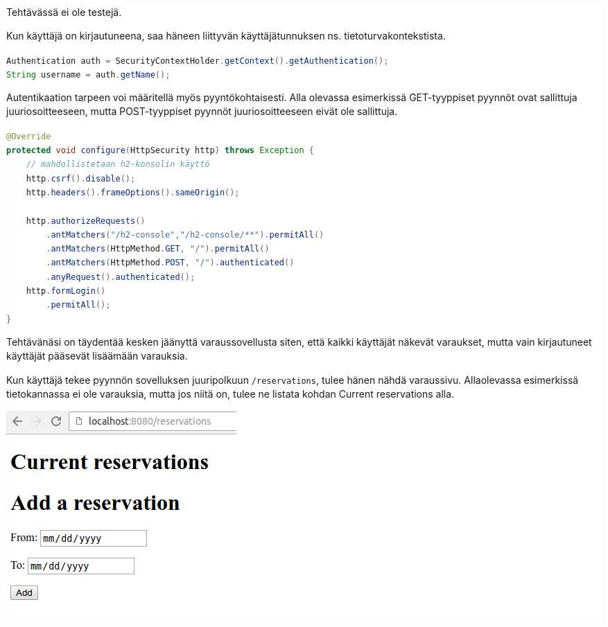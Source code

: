 Tehtävässä ei ole testejä.

</programming-exercise>

<quiznator id='5ca674b599236814c5bc2cff'></quiznator>


Kun käyttäjä on kirjautuneena, saa häneen liittyvän käyttäjätunnuksen ns. tietoturvakontekstista.

```java
Authentication auth = SecurityContextHolder.getContext().getAuthentication();
String username = auth.getName();
```

<quiznator id='5ca66f08fd9fd71425c6cc67'></quiznator>


Autentikaation tarpeen voi määritellä myös pyyntökohtaisesti. Alla olevassa esimerkissä GET-tyyppiset pyynnöt ovat sallittuja juuriosoitteeseen, mutta POST-tyyppiset pyynnöt juuriosoitteeseen eivät ole sallittuja.


```java
@Override
protected void configure(HttpSecurity http) throws Exception {
    // mahdollistetaan h2-konsolin käyttö
    http.csrf().disable();
    http.headers().frameOptions().sameOrigin();

    http.authorizeRequests()
        .antMatchers("/h2-console","/h2-console/**").permitAll()
        .antMatchers(HttpMethod.GET, "/").permitAll()
        .antMatchers(HttpMethod.POST, "/").authenticated()
        .anyRequest().authenticated();
    http.formLogin()
        .permitAll();
}
```

<programming-exercise name='Reservations' tmcname='osa05-Osa05_06.Reservations'>

Tehtävänäsi on täydentää kesken jäänyttä varaussovellusta siten, että kaikki käyttäjät näkevät varaukset, mutta vain kirjautuneet käyttäjät pääsevät lisäämään varauksia.

Kun käyttäjä tekee pyynnön sovelluksen juuripolkuun `/reservations`, tulee hänen nähdä varaussivu. Allaolevassa esimerkissä tietokannassa ei ole varauksia, mutta jos niitä on, tulee ne listata kohdan Current reservations alla.


<img src="../img/exercises/reservations-emptylist.png" />
